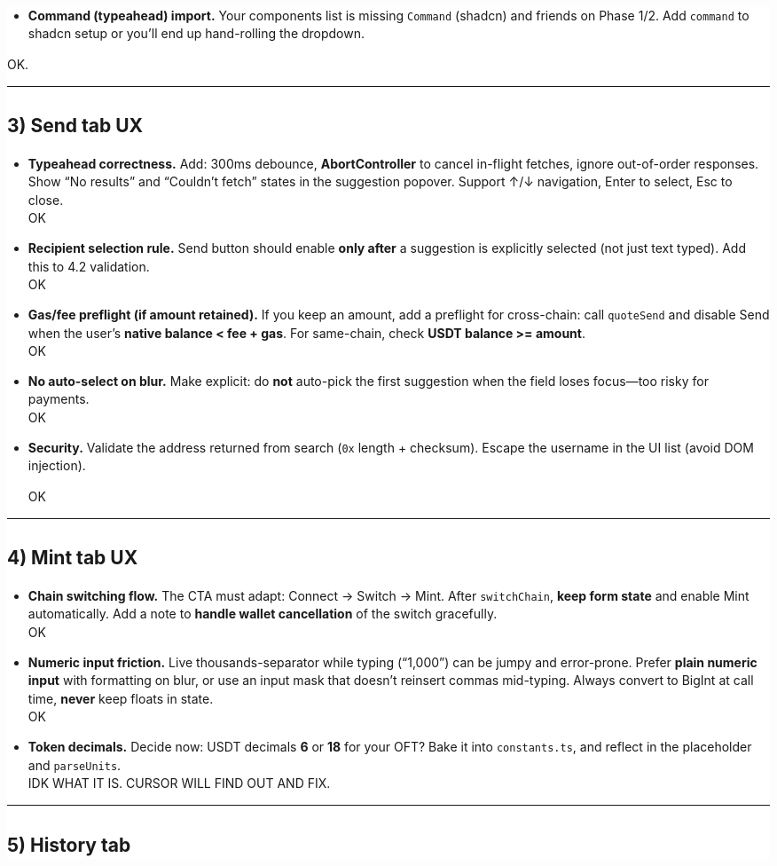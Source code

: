 * **Command (typeahead) import.** Your components list is missing `Command` (shadcn) and friends on Phase 1/2. Add `command` to shadcn setup or you’ll end up hand-rolling the dropdown.


OK.

---

## **3\) Send tab UX**

* **Typeahead correctness.** Add: 300ms debounce, **AbortController** to cancel in-flight fetches, ignore out-of-order responses. Show “No results” and “Couldn’t fetch” states in the suggestion popover. Support ↑/↓ navigation, Enter to select, Esc to close.  
  OK

* **Recipient selection rule.** Send button should enable **only after** a suggestion is explicitly selected (not just text typed). Add this to 4.2 validation.  
  OK

* **Gas/fee preflight (if amount retained).** If you keep an amount, add a preflight for cross-chain: call `quoteSend` and disable Send when the user’s **native balance \< fee \+ gas**. For same-chain, check **USDT balance \>= amount**.  
  OK

* **No auto-select on blur.** Make explicit: do **not** auto-pick the first suggestion when the field loses focus—too risky for payments.  
  OK

* **Security.** Validate the address returned from search (`0x` length \+ checksum). Escape the username in the UI list (avoid DOM injection).

	OK

---

## **4\) Mint tab UX**

* **Chain switching flow.** The CTA must adapt: Connect → Switch → Mint. After `switchChain`, **keep form state** and enable Mint automatically. Add a note to **handle wallet cancellation** of the switch gracefully.  
  OK

* **Numeric input friction.** Live thousands-separator while typing (“1,000”) can be jumpy and error-prone. Prefer **plain numeric input** with formatting on blur, or use an input mask that doesn’t reinsert commas mid-typing. Always convert to BigInt at call time, **never** keep floats in state.  
  OK

* **Token decimals.** Decide now: USDT decimals **6** or **18** for your OFT? Bake it into `constants.ts`, and reflect in the placeholder and `parseUnits`.  
  IDK WHAT IT IS. CURSOR WILL FIND OUT AND FIX.

---

## **5\) History tab**
